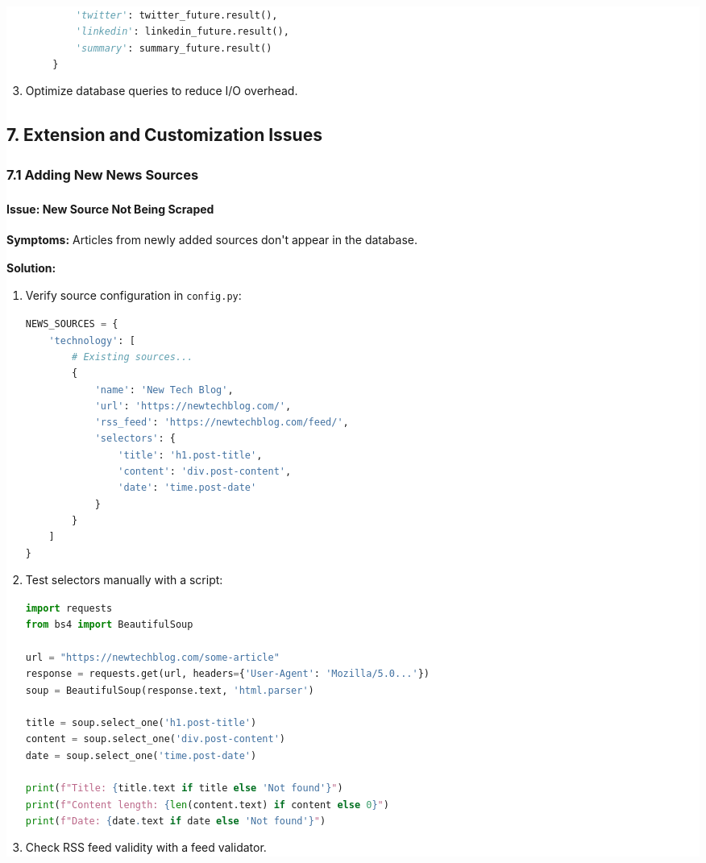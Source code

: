    ```python
               'twitter': twitter_future.result(),
               'linkedin': linkedin_future.result(),
               'summary': summary_future.result()
           }
   ```
3. Optimize database queries to reduce I/O overhead.

## 7. Extension and Customization Issues

### 7.1 Adding New News Sources

#### Issue: New Source Not Being Scraped
**Symptoms:** Articles from newly added sources don't appear in the database.

**Solution:**
1. Verify source configuration in `config.py`:
   ```python
   NEWS_SOURCES = {
       'technology': [
           # Existing sources...
           {
               'name': 'New Tech Blog',
               'url': 'https://newtechblog.com/',
               'rss_feed': 'https://newtechblog.com/feed/',
               'selectors': {
                   'title': 'h1.post-title',
                   'content': 'div.post-content',
                   'date': 'time.post-date'
               }
           }
       ]
   }
   ```
2. Test selectors manually with a script:
   ```python
   import requests
   from bs4 import BeautifulSoup
   
   url = "https://newtechblog.com/some-article"
   response = requests.get(url, headers={'User-Agent': 'Mozilla/5.0...'})
   soup = BeautifulSoup(response.text, 'html.parser')
   
   title = soup.select_one('h1.post-title')
   content = soup.select_one('div.post-content')
   date = soup.select_one('time.post-date')
   
   print(f"Title: {title.text if title else 'Not found'}")
   print(f"Content length: {len(content.text) if content else 0}")
   print(f"Date: {date.text if date else 'Not found'}")
   ```
3. Check RSS feed validity with a feed validator.
